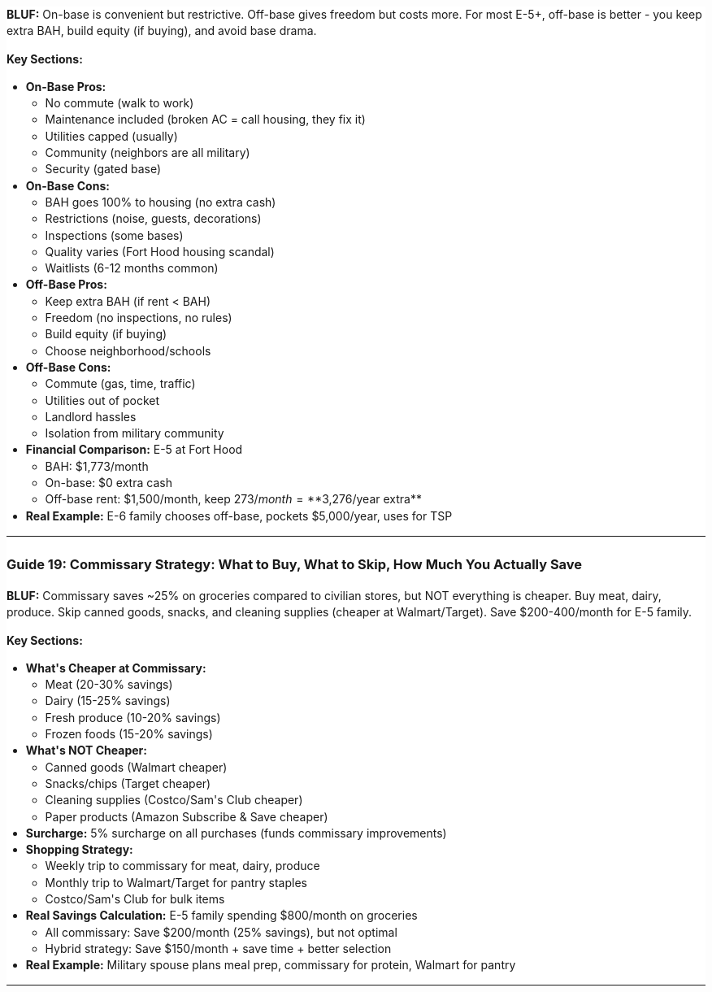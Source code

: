 **BLUF:** On-base is convenient but restrictive. Off-base gives freedom but costs more. For most E-5+, off-base is better - you keep extra BAH, build equity (if buying), and avoid base drama.

**Key Sections:**
- **On-Base Pros:**
  - No commute (walk to work)
  - Maintenance included (broken AC = call housing, they fix it)
  - Utilities capped (usually)
  - Community (neighbors are all military)
  - Security (gated base)
- **On-Base Cons:**
  - BAH goes 100% to housing (no extra cash)
  - Restrictions (noise, guests, decorations)
  - Inspections (some bases)
  - Quality varies (Fort Hood housing scandal)
  - Waitlists (6-12 months common)
- **Off-Base Pros:**
  - Keep extra BAH (if rent < BAH)
  - Freedom (no inspections, no rules)
  - Build equity (if buying)
  - Choose neighborhood/schools
- **Off-Base Cons:**
  - Commute (gas, time, traffic)
  - Utilities out of pocket
  - Landlord hassles
  - Isolation from military community
- **Financial Comparison:** E-5 at Fort Hood
  - BAH: $1,773/month
  - On-base: $0 extra cash
  - Off-base rent: $1,500/month, keep $273/month = **$3,276/year extra**
- **Real Example:** E-6 family chooses off-base, pockets $5,000/year, uses for TSP

---

### Guide 19: Commissary Strategy: What to Buy, What to Skip, How Much You Actually Save

**BLUF:** Commissary saves ~25% on groceries compared to civilian stores, but NOT everything is cheaper. Buy meat, dairy, produce. Skip canned goods, snacks, and cleaning supplies (cheaper at Walmart/Target). Save $200-400/month for E-5 family.

**Key Sections:**
- **What's Cheaper at Commissary:**
  - Meat (20-30% savings)
  - Dairy (15-25% savings)
  - Fresh produce (10-20% savings)
  - Frozen foods (15-20% savings)
- **What's NOT Cheaper:**
  - Canned goods (Walmart cheaper)
  - Snacks/chips (Target cheaper)
  - Cleaning supplies (Costco/Sam's Club cheaper)
  - Paper products (Amazon Subscribe & Save cheaper)
- **Surcharge:** 5% surcharge on all purchases (funds commissary improvements)
- **Shopping Strategy:**
  - Weekly trip to commissary for meat, dairy, produce
  - Monthly trip to Walmart/Target for pantry staples
  - Costco/Sam's Club for bulk items
- **Real Savings Calculation:** E-5 family spending $800/month on groceries
  - All commissary: Save $200/month (25% savings), but not optimal
  - Hybrid strategy: Save $150/month + save time + better selection
- **Real Example:** Military spouse plans meal prep, commissary for protein, Walmart for pantry

---